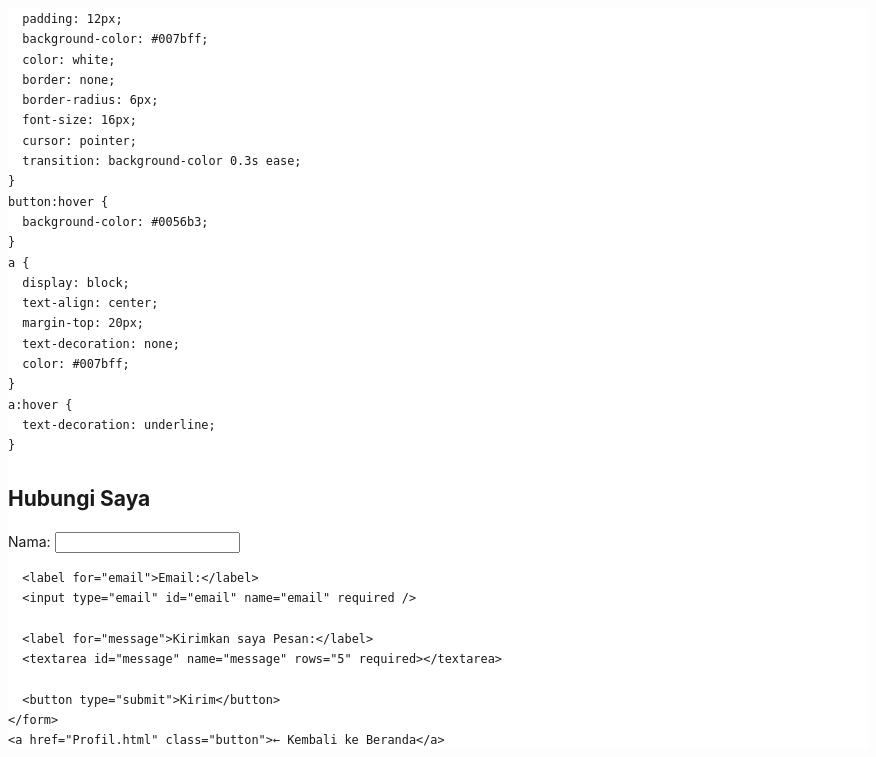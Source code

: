       padding: 12px;
      background-color: #007bff;
      color: white;
      border: none;
      border-radius: 6px;
      font-size: 16px;
      cursor: pointer;
      transition: background-color 0.3s ease;
    }
    button:hover {
      background-color: #0056b3;
    }
    a {
      display: block;
      text-align: center;
      margin-top: 20px;
      text-decoration: none;
      color: #007bff;
    }
    a:hover {
      text-decoration: underline;
    }
  </style>
</head>
<body>
  <div class="container">
    <h2>Hubungi Saya</h2>
    <form method="POST">
      <label for="name">Nama:</label>
      <input type="text" id="name" name="name" required />

      <label for="email">Email:</label>
      <input type="email" id="email" name="email" required />

      <label for="message">Kirimkan saya Pesan:</label>
      <textarea id="message" name="message" rows="5" required></textarea>

      <button type="submit">Kirim</button>
    </form>
    <a href="Profil.html" class="button">← Kembali ke Beranda</a>
  </div>
</body>
</html>
